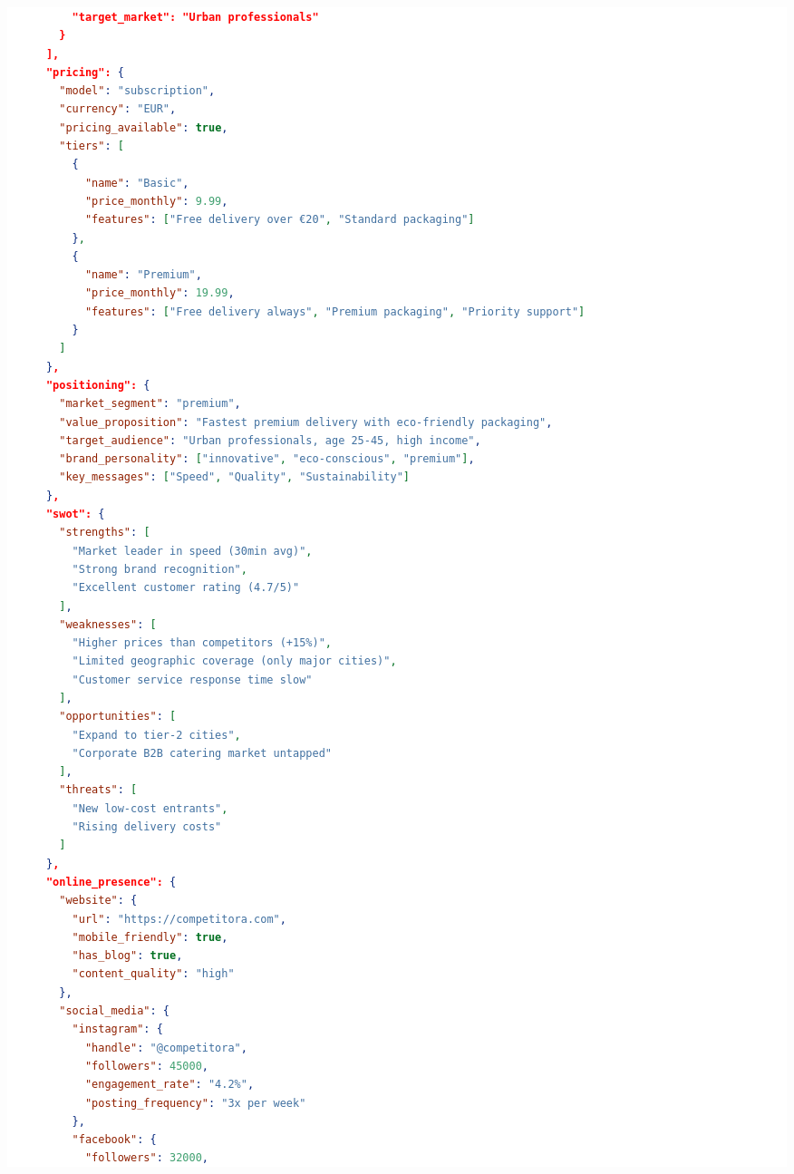 ```json
          "target_market": "Urban professionals"
        }
      ],
      "pricing": {
        "model": "subscription",
        "currency": "EUR",
        "pricing_available": true,
        "tiers": [
          {
            "name": "Basic",
            "price_monthly": 9.99,
            "features": ["Free delivery over €20", "Standard packaging"]
          },
          {
            "name": "Premium",
            "price_monthly": 19.99,
            "features": ["Free delivery always", "Premium packaging", "Priority support"]
          }
        ]
      },
      "positioning": {
        "market_segment": "premium",
        "value_proposition": "Fastest premium delivery with eco-friendly packaging",
        "target_audience": "Urban professionals, age 25-45, high income",
        "brand_personality": ["innovative", "eco-conscious", "premium"],
        "key_messages": ["Speed", "Quality", "Sustainability"]
      },
      "swot": {
        "strengths": [
          "Market leader in speed (30min avg)",
          "Strong brand recognition",
          "Excellent customer rating (4.7/5)"
        ],
        "weaknesses": [
          "Higher prices than competitors (+15%)",
          "Limited geographic coverage (only major cities)",
          "Customer service response time slow"
        ],
        "opportunities": [
          "Expand to tier-2 cities",
          "Corporate B2B catering market untapped"
        ],
        "threats": [
          "New low-cost entrants",
          "Rising delivery costs"
        ]
      },
      "online_presence": {
        "website": {
          "url": "https://competitora.com",
          "mobile_friendly": true,
          "has_blog": true,
          "content_quality": "high"
        },
        "social_media": {
          "instagram": {
            "handle": "@competitora",
            "followers": 45000,
            "engagement_rate": "4.2%",
            "posting_frequency": "3x per week"
          },
          "facebook": {
            "followers": 32000,
```